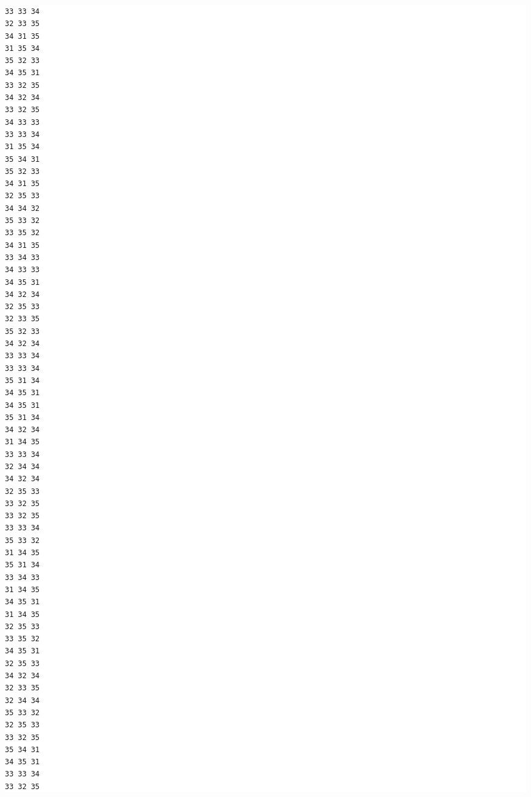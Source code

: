     33 33 34
    32 33 35
    34 31 35
    31 35 34
    35 32 33
    34 35 31
    33 32 35
    34 32 34
    33 32 35
    34 33 33
    33 33 34
    31 35 34
    35 34 31
    35 32 33
    34 31 35
    32 35 33
    34 34 32
    35 33 32
    33 35 32
    34 31 35
    33 34 33
    34 33 33
    34 35 31
    34 32 34
    32 35 33
    32 33 35
    35 32 33
    34 32 34
    33 33 34
    33 33 34
    35 31 34
    34 35 31
    34 35 31
    35 31 34
    34 32 34
    31 34 35
    33 33 34
    32 34 34
    34 32 34
    32 35 33
    33 32 35
    33 32 35
    33 33 34
    35 33 32
    31 34 35
    35 31 34
    33 34 33
    31 34 35
    34 35 31
    31 34 35
    32 35 33
    33 35 32
    34 35 31
    32 35 33
    34 32 34
    32 33 35
    32 34 34
    35 33 32
    32 35 33
    33 32 35
    35 34 31
    34 35 31
    33 33 34
    33 32 35